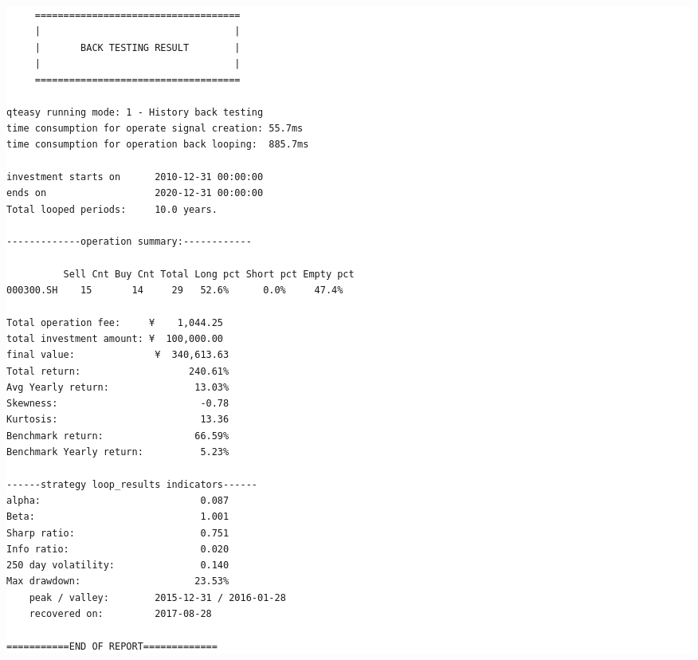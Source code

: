          ====================================
         |                                  |
         |       BACK TESTING RESULT        |
         |                                  |
         ====================================
    
    qteasy running mode: 1 - History back testing
    time consumption for operate signal creation: 55.7ms
    time consumption for operation back looping:  885.7ms
    
    investment starts on      2010-12-31 00:00:00
    ends on                   2020-12-31 00:00:00
    Total looped periods:     10.0 years.
    
    -------------operation summary:------------
    
              Sell Cnt Buy Cnt Total Long pct Short pct Empty pct
    000300.SH    15       14     29   52.6%      0.0%     47.4%   
    
    Total operation fee:     ¥    1,044.25
    total investment amount: ¥  100,000.00
    final value:              ¥  340,613.63
    Total return:                   240.61% 
    Avg Yearly return:               13.03%
    Skewness:                         -0.78
    Kurtosis:                         13.36
    Benchmark return:                66.59% 
    Benchmark Yearly return:          5.23%
    
    ------strategy loop_results indicators------ 
    alpha:                            0.087
    Beta:                             1.001
    Sharp ratio:                      0.751
    Info ratio:                       0.020
    250 day volatility:               0.140
    Max drawdown:                    23.53% 
        peak / valley:        2015-12-31 / 2016-01-28
        recovered on:         2017-08-28
    
    ===========END OF REPORT=============



